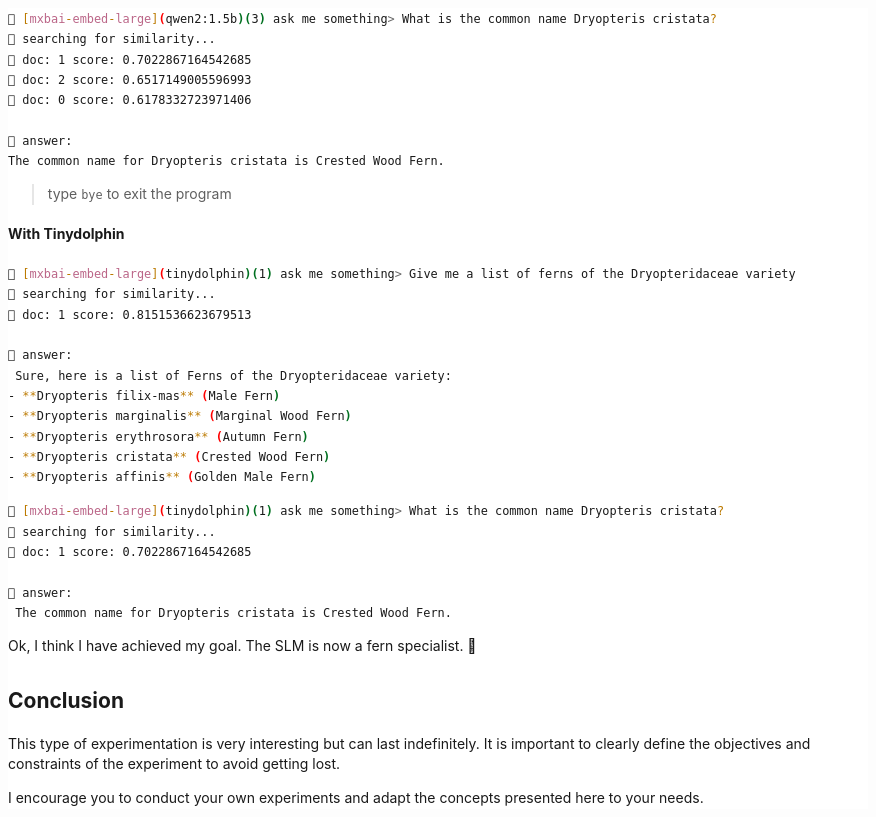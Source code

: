 ```bash
🤖 [mxbai-embed-large](qwen2:1.5b)(3) ask me something> What is the common name Dryopteris cristata?
🔎 searching for similarity...
📝 doc: 1 score: 0.7022867164542685
📝 doc: 2 score: 0.6517149005596993
📝 doc: 0 score: 0.6178332723971406

🤖 answer:
The common name for Dryopteris cristata is Crested Wood Fern.
```
> type `bye` to exit the program

#### With Tinydolphin

```bash
🤖 [mxbai-embed-large](tinydolphin)(1) ask me something> Give me a list of ferns of the Dryopteridaceae variety
🔎 searching for similarity...
📝 doc: 1 score: 0.8151536623679513

🤖 answer:
 Sure, here is a list of Ferns of the Dryopteridaceae variety:
- **Dryopteris filix-mas** (Male Fern)
- **Dryopteris marginalis** (Marginal Wood Fern)
- **Dryopteris erythrosora** (Autumn Fern)
- **Dryopteris cristata** (Crested Wood Fern)
- **Dryopteris affinis** (Golden Male Fern)
```

```bash
🤖 [mxbai-embed-large](tinydolphin)(1) ask me something> What is the common name Dryopteris cristata?
🔎 searching for similarity...
📝 doc: 1 score: 0.7022867164542685

🤖 answer:
 The common name for Dryopteris cristata is Crested Wood Fern.
```

Ok, I think I have achieved my goal. The SLM is now a fern specialist. 🙂

## Conclusion

This type of experimentation is very interesting but can last indefinitely. It is important to clearly define the objectives and constraints of the experiment to avoid getting lost.

I encourage you to conduct your own experiments and adapt the concepts presented here to your needs.

